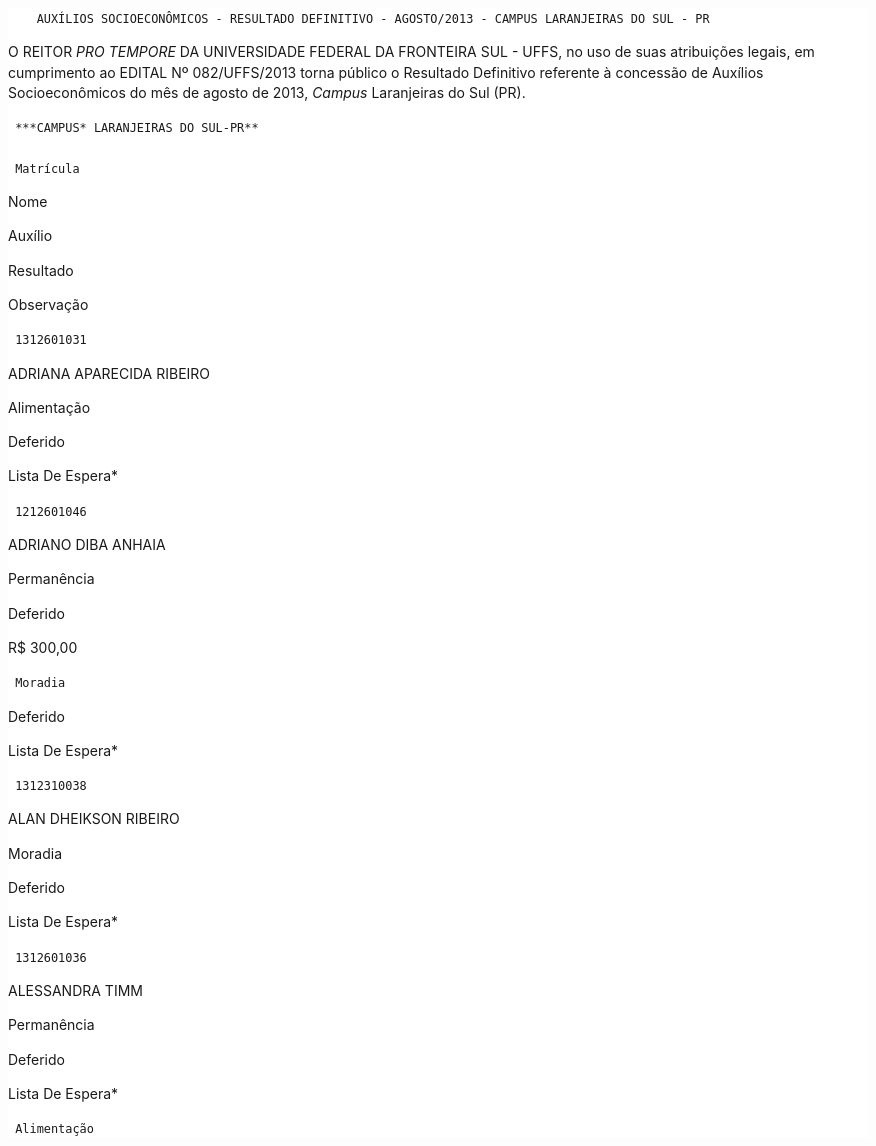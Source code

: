         AUXÍLIOS SOCIOECONÔMICOS - RESULTADO DEFINITIVO - AGOSTO/2013 - CAMPUS LARANJEIRAS DO SUL - PR  

O REITOR *PRO TEMPORE* DA UNIVERSIDADE FEDERAL DA FRONTEIRA SUL - UFFS, no uso de suas atribuições legais, em cumprimento ao EDITAL Nº 082/UFFS/2013 torna público o Resultado Definitivo referente à concessão de Auxílios Socioeconômicos do mês de agosto de 2013, *Campus* Laranjeiras do Sul (PR).

     ***CAMPUS* LARANJEIRAS DO SUL-PR**

     Matrícula

   Nome

   Auxílio

   Resultado

   Observação

     1312601031

   ADRIANA APARECIDA RIBEIRO

   Alimentação

   Deferido

   Lista De Espera*

     1212601046

   ADRIANO DIBA ANHAIA

   Permanência

   Deferido

   R$ 300,00

     Moradia

   Deferido

   Lista De Espera*

     1312310038

   ALAN DHEIKSON RIBEIRO

   Moradia

   Deferido

   Lista De Espera*

     1312601036

   ALESSANDRA TIMM

   Permanência

   Deferido

   Lista De Espera*

     Alimentação
